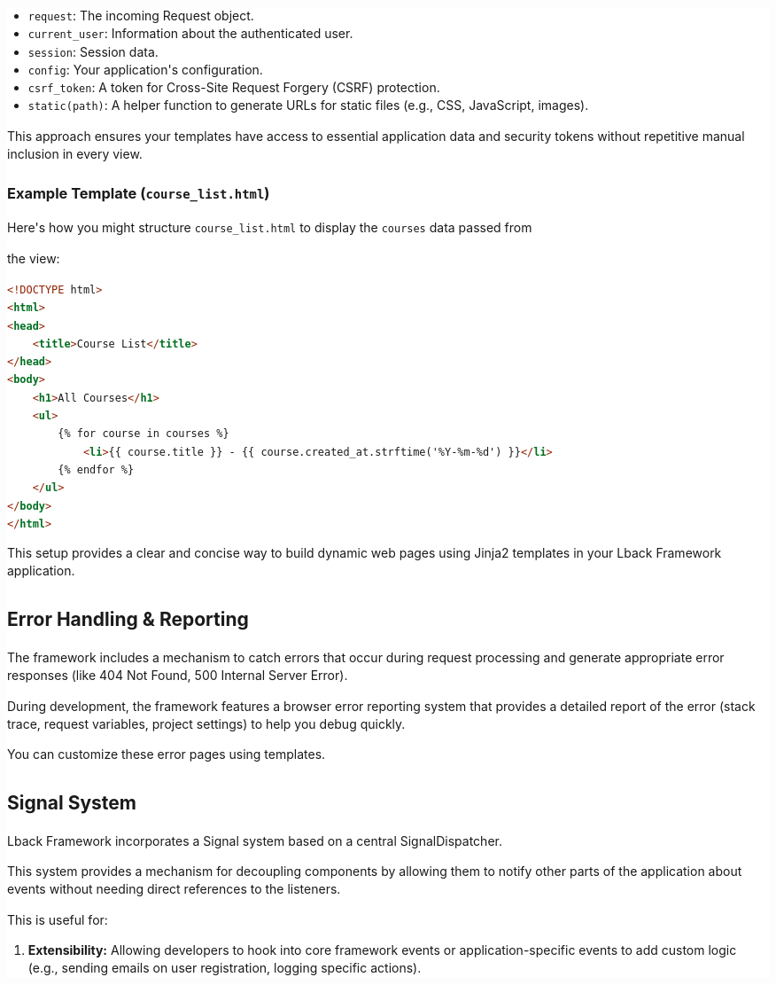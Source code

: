 - `request`: The incoming Request object.
- `current_user`: Information about the authenticated user.
- `session`: Session data.
- `config`: Your application's configuration.
- `csrf_token`: A token for Cross-Site Request Forgery (CSRF) protection.
- `static(path)`: A helper function to generate URLs for static files (e.g., CSS, JavaScript, images).

This approach ensures your templates have access to essential application data and security tokens without repetitive manual inclusion in every view.

### Example Template (`course_list.html`)
Here's how you might structure `course_list.html` to display the `courses` data passed from

the view:
```html
<!DOCTYPE html>
<html>
<head>
    <title>Course List</title>
</head>
<body>
    <h1>All Courses</h1>
    <ul>
        {% for course in courses %}
            <li>{{ course.title }} - {{ course.created_at.strftime('%Y-%m-%d') }}</li>
        {% endfor %}
    </ul>
</body>
</html>
```
This setup provides a clear and concise way to build dynamic web pages using Jinja2 templates in your Lback Framework application.
## Error Handling & Reporting
The framework includes a mechanism to catch errors that occur during request processing and generate appropriate error responses (like 404 Not Found, 500 Internal Server Error).

During development, the framework features a browser error reporting system that provides a detailed report of the error (stack trace, request variables, project settings) to help you debug quickly.

You can customize these error pages using templates.

## Signal System


Lback Framework incorporates a Signal system based on a central SignalDispatcher.

This system provides a mechanism for decoupling components by allowing them to notify other parts of the application about events without needing direct references to the listeners.

This is useful for:

1. **Extensibility:** Allowing developers to hook into core framework events or application-specific events to add custom logic (e.g., sending emails on user registration, logging specific actions).
